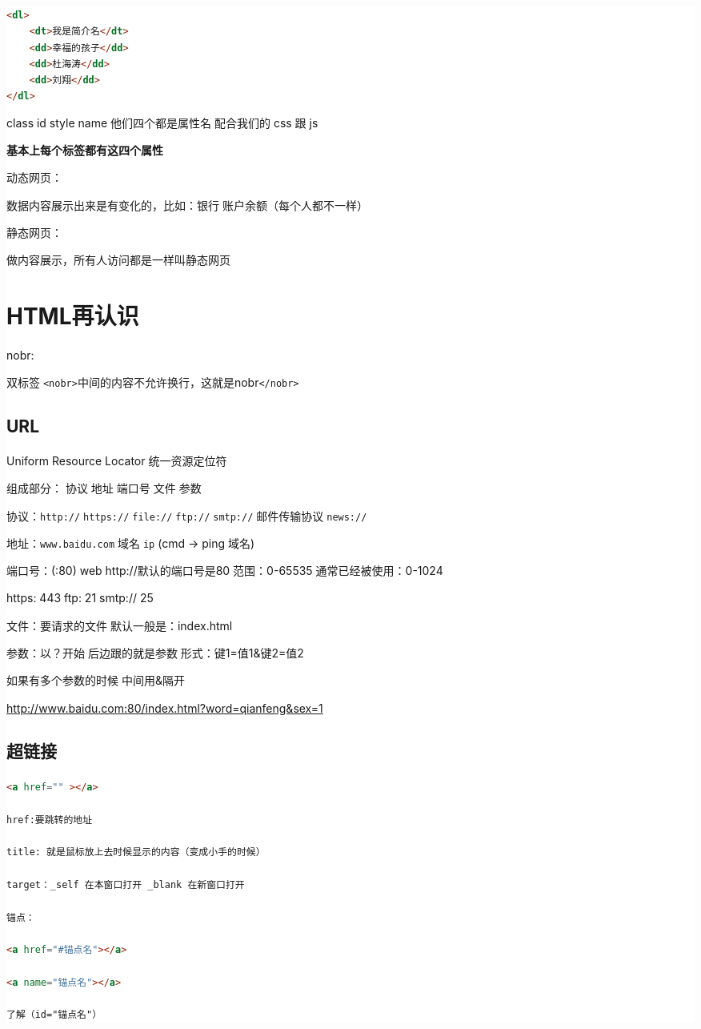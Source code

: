 ```html
<dl>
    <dt>我是简介名</dt>
    <dd>幸福的孩子</dd>
    <dd>杜海涛</dd>
    <dd>刘翔</dd>
</dl>
```

class id style name 他们四个都是属性名 配合我们的 css 跟 js

**基本上每个标签都有这四个属性**

动态网页：

数据内容展示出来是有变化的，比如：银行 账户余额（每个人都不一样）

静态网页：

做内容展示，所有人访问都是一样叫静态网页

# HTML再认识

nobr:

双标签 `<nobr>`中间的内容不允许换行，这就是nobr`</nobr>`

## URL

Uniform Resource Locator 统一资源定位符

组成部分： 协议 地址 端口号 文件 参数

协议：`http://` `https://` `file://` `ftp://` `smtp://` 邮件传输协议 `news://`

地址：`www.baidu.com` 域名 `ip` (cmd -> ping 域名)

端口号：(:80) web http://默认的端口号是80 范围：0-65535
通常已经被使用：0-1024

https: 443 ftp: 21 smtp:// 25

文件：要请求的文件 默认一般是：index.html

参数：以？开始 后边跟的就是参数 形式：键1=值1&键2=值2

如果有多个参数的时候 中间用&隔开

http://www.baidu.com:80/index.html?word=qianfeng&sex=1

## 超链接

```html
<a href="" ></a>

href:要跳转的地址

title: 就是鼠标放上去时候显示的内容（变成小手的时候）

target：_self 在本窗口打开 _blank 在新窗口打开

锚点：

<a href="#锚点名"></a>

<a name="锚点名"></a>

了解（id="锚点名"）
```
